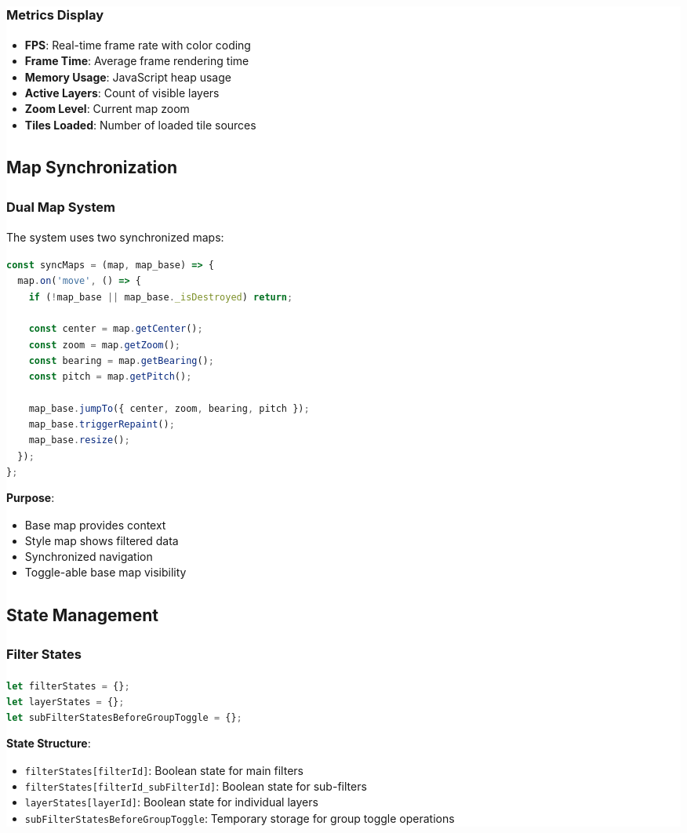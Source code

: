 ### Metrics Display

- **FPS**: Real-time frame rate with color coding
- **Frame Time**: Average frame rendering time
- **Memory Usage**: JavaScript heap usage
- **Active Layers**: Count of visible layers
- **Zoom Level**: Current map zoom
- **Tiles Loaded**: Number of loaded tile sources

## Map Synchronization

### Dual Map System

The system uses two synchronized maps:

```javascript
const syncMaps = (map, map_base) => {
  map.on('move', () => {
    if (!map_base || map_base._isDestroyed) return;
    
    const center = map.getCenter();
    const zoom = map.getZoom();
    const bearing = map.getBearing();
    const pitch = map.getPitch();
    
    map_base.jumpTo({ center, zoom, bearing, pitch });
    map_base.triggerRepaint(); 
    map_base.resize();
  });
};
```

**Purpose**:
- Base map provides context
- Style map shows filtered data
- Synchronized navigation
- Toggle-able base map visibility

## State Management

### Filter States

```javascript
let filterStates = {};
let layerStates = {};
let subFilterStatesBeforeGroupToggle = {};
```

**State Structure**:
- `filterStates[filterId]`: Boolean state for main filters
- `filterStates[filterId_subFilterId]`: Boolean state for sub-filters
- `layerStates[layerId]`: Boolean state for individual layers
- `subFilterStatesBeforeGroupToggle`: Temporary storage for group toggle operations
